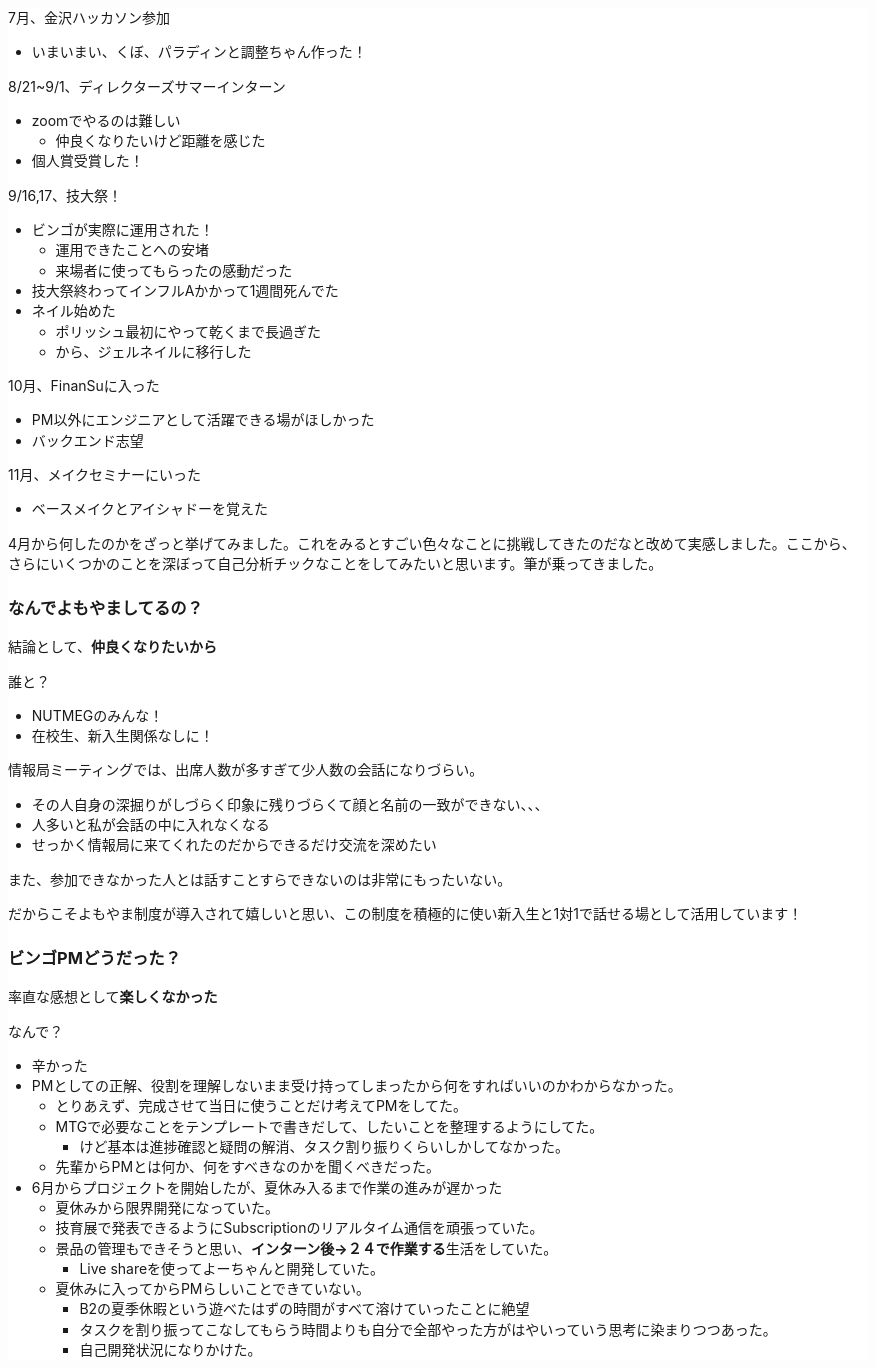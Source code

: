 7月、金沢ハッカソン参加

- いまいまい、くぼ、パラディンと調整ちゃん作った！

8/21~9/1、ディレクターズサマーインターン

- zoomでやるのは難しい
  - 仲良くなりたいけど距離を感じた
- 個人賞受賞した！

9/16,17、技大祭！

- ビンゴが実際に運用された！
  - 運用できたことへの安堵
  - 来場者に使ってもらったの感動だった
- 技大祭終わってインフルAかかって1週間死んでた
- ネイル始めた
  - ポリッシュ最初にやって乾くまで長過ぎた
  - から、ジェルネイルに移行した

10月、FinanSuに入った

- PM以外にエンジニアとして活躍できる場がほしかった
- バックエンド志望

11月、メイクセミナーにいった

- ベースメイクとアイシャドーを覚えた

4月から何したのかをざっと挙げてみました。これをみるとすごい色々なことに挑戦してきたのだなと改めて実感しました。ここから、さらにいくつかのことを深ぼって自己分析チックなことをしてみたいと思います。筆が乗ってきました。

### なんでよもやましてるの？

結論として、**仲良くなりたいから**

誰と？

- NUTMEGのみんな！
- 在校生、新入生関係なしに！

情報局ミーティングでは、出席人数が多すぎて少人数の会話になりづらい。

- その人自身の深掘りがしづらく印象に残りづらくて顔と名前の一致ができない、、、
- 人多いと私が会話の中に入れなくなる
- せっかく情報局に来てくれたのだからできるだけ交流を深めたい

また、参加できなかった人とは話すことすらできないのは非常にもったいない。

だからこそよもやま制度が導入されて嬉しいと思い、この制度を積極的に使い新入生と1対1で話せる場として活用しています！

### ビンゴPMどうだった？

率直な感想として**楽しくなかった**

なんで？

- 辛かった
- PMとしての正解、役割を理解しないまま受け持ってしまったから何をすればいいのかわからなかった。
  - とりあえず、完成させて当日に使うことだけ考えてPMをしてた。
  - MTGで必要なことをテンプレートで書きだして、したいことを整理するようにしてた。
    - けど基本は進捗確認と疑問の解消、タスク割り振りくらいしかしてなかった。
  - 先輩からPMとは何か、何をすべきなのかを聞くべきだった。
- 6月からプロジェクトを開始したが、夏休み入るまで作業の進みが遅かった
  - 夏休みから限界開発になっていた。
  - 技育展で発表できるようにSubscriptionのリアルタイム通信を頑張っていた。
  - 景品の管理もできそうと思い、**インターン後→２４で作業する**生活をしていた。
    - Live shareを使ってよーちゃんと開発していた。
  - 夏休みに入ってからPMらしいことできていない。
    - B2の夏季休暇という遊べたはずの時間がすべて溶けていったことに絶望
    - タスクを割り振ってこなしてもらう時間よりも自分で全部やった方がはやいっていう思考に染まりつつあった。
    - 自己開発状況になりかけた。